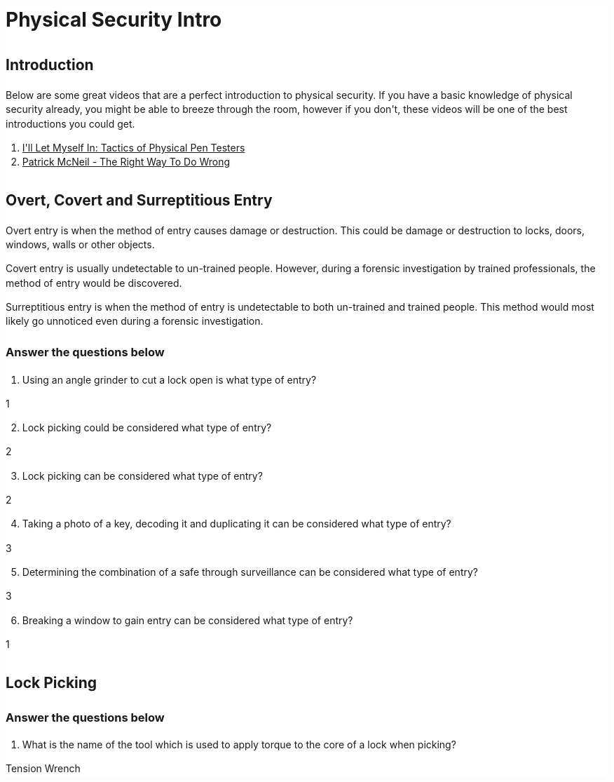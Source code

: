 # Physical Security Intro

## Introduction

Below are some great videos that are a perfect introduction to physical security. If you have a basic knowledge of physical security already, you might be able to breeze through the room, however if you don't, these videos will be one of the best introductions you could get.
1. [I'll Let Myself In: Tactics of Physical Pen Testers](https://www.youtube.com/watch?v=rnmcRTnTNC8)
2. [Patrick McNeil - The Right Way To Do Wrong](https://www.youtube.com/watch?v=sw94smSiJBY&t=6s)

## Overt, Covert and Surreptitious Entry

Overt entry is when the method of entry causes damage or destruction. This could be damage or destruction to locks, doors, windows, walls or other objects.

Covert entry is usually undetectable to un-trained people. However, during a forensic investigation by trained professionals, the method of entry would be discovered.

Surreptitious entry is when the method of entry is undetectable to both un-trained and trained people. This method would most likely go unnoticed even during a forensic investigation.

### Answer the questions below

1. Using an angle grinder to cut a lock open is what type of entry?

1

2. Lock picking could be considered what type of entry?

2

3. Lock picking can be considered what type of entry?

2

4. Taking a photo of a key, decoding it and duplicating it can be considered what type of entry?

3

5. Determining the combination of a safe through surveillance can be considered what type of entry?

3

6. Breaking a window to gain entry can be considered what type of entry?

1

## Lock Picking

### Answer the questions below

1. What is the name of the tool which is used to apply torque to the core of a lock when picking?

Tension Wrench
